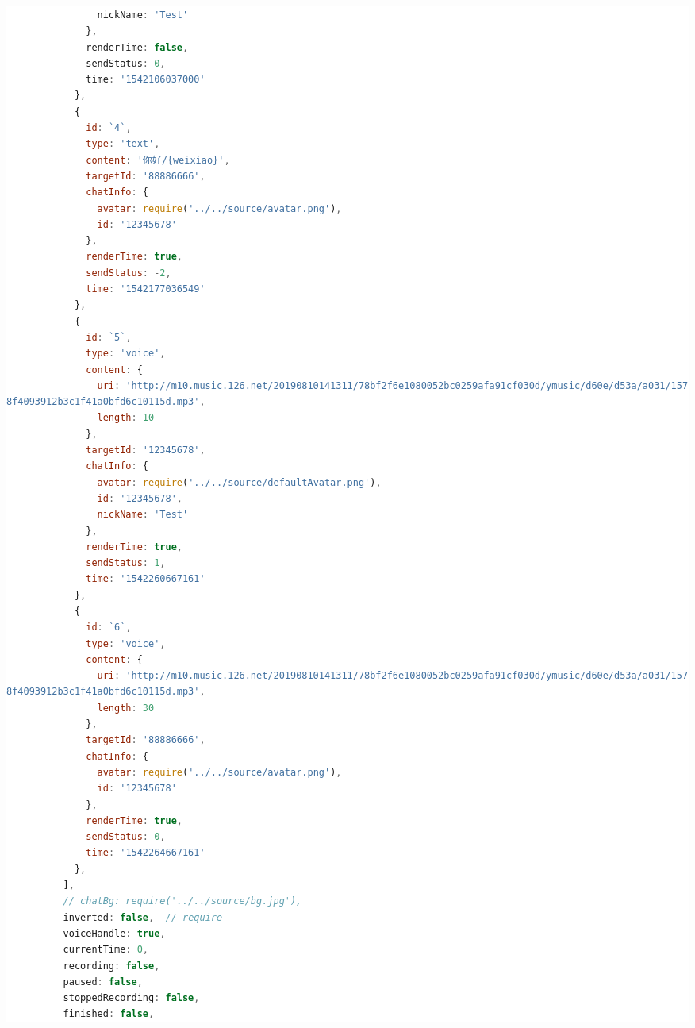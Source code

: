 ```jsx
                nickName: 'Test'
              },
              renderTime: false,
              sendStatus: 0,
              time: '1542106037000'
            },
            {
              id: `4`,
              type: 'text',
              content: '你好/{weixiao}',
              targetId: '88886666',
              chatInfo: {
                avatar: require('../../source/avatar.png'),
                id: '12345678'
              },
              renderTime: true,
              sendStatus: -2,
              time: '1542177036549'
            },
            {
              id: `5`,
              type: 'voice',
              content: {
                uri: 'http://m10.music.126.net/20190810141311/78bf2f6e1080052bc0259afa91cf030d/ymusic/d60e/d53a/a031/1578f4093912b3c1f41a0bfd6c10115d.mp3',
                length: 10
              },
              targetId: '12345678',
              chatInfo: {
                avatar: require('../../source/defaultAvatar.png'),
                id: '12345678',
                nickName: 'Test'
              },
              renderTime: true,
              sendStatus: 1,
              time: '1542260667161'
            },
            {
              id: `6`,
              type: 'voice',
              content: {
                uri: 'http://m10.music.126.net/20190810141311/78bf2f6e1080052bc0259afa91cf030d/ymusic/d60e/d53a/a031/1578f4093912b3c1f41a0bfd6c10115d.mp3',
                length: 30
              },
              targetId: '88886666',
              chatInfo: {
                avatar: require('../../source/avatar.png'),
                id: '12345678'
              },
              renderTime: true,
              sendStatus: 0,
              time: '1542264667161'
            },
          ],
          // chatBg: require('../../source/bg.jpg'),
          inverted: false,  // require
          voiceHandle: true,
          currentTime: 0,
          recording: false,
          paused: false,
          stoppedRecording: false,
          finished: false,
```